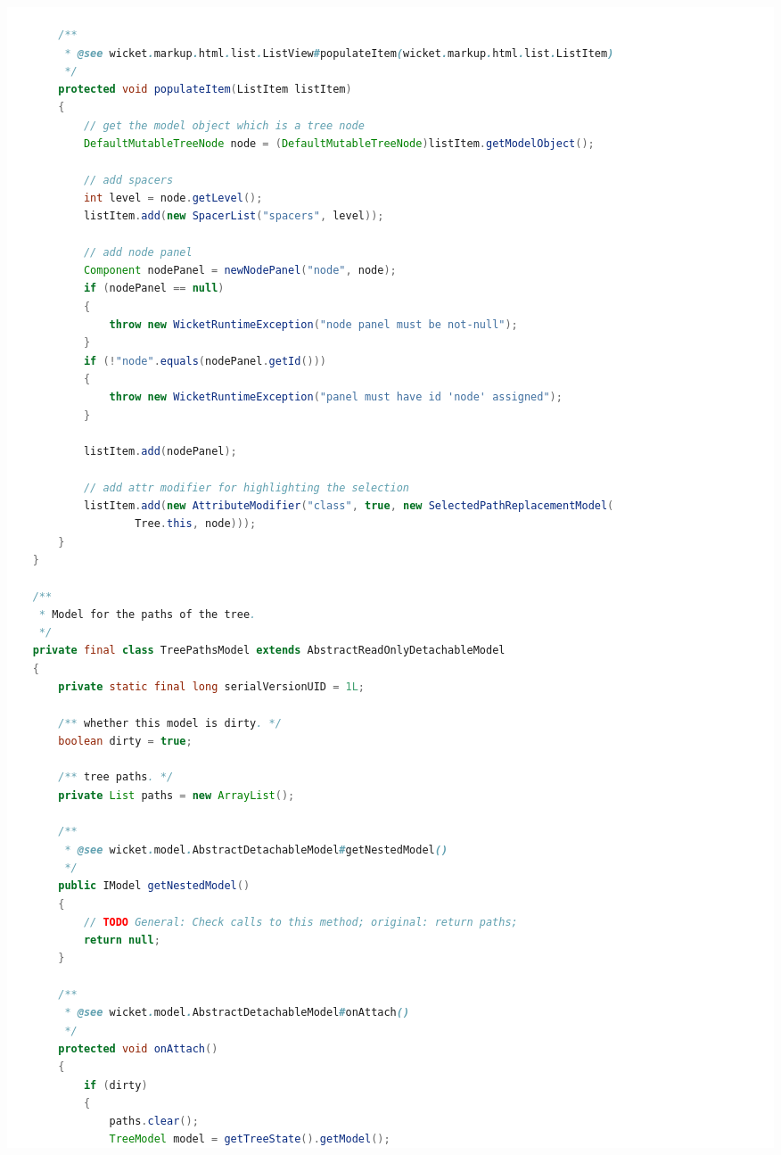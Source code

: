 ```java

		/**
		 * @see wicket.markup.html.list.ListView#populateItem(wicket.markup.html.list.ListItem)
		 */
		protected void populateItem(ListItem listItem)
		{
			// get the model object which is a tree node
			DefaultMutableTreeNode node = (DefaultMutableTreeNode)listItem.getModelObject();

			// add spacers
			int level = node.getLevel();
			listItem.add(new SpacerList("spacers", level));

			// add node panel
			Component nodePanel = newNodePanel("node", node);
			if (nodePanel == null)
			{
				throw new WicketRuntimeException("node panel must be not-null");
			}
			if (!"node".equals(nodePanel.getId()))
			{
				throw new WicketRuntimeException("panel must have id 'node' assigned");
			}

			listItem.add(nodePanel);

			// add attr modifier for highlighting the selection
			listItem.add(new AttributeModifier("class", true, new SelectedPathReplacementModel(
					Tree.this, node)));
		}
	}

	/**
	 * Model for the paths of the tree.
	 */
	private final class TreePathsModel extends AbstractReadOnlyDetachableModel
	{
		private static final long serialVersionUID = 1L;

		/** whether this model is dirty. */
		boolean dirty = true;

		/** tree paths. */
		private List paths = new ArrayList();

		/**
		 * @see wicket.model.AbstractDetachableModel#getNestedModel()
		 */
		public IModel getNestedModel()
		{
			// TODO General: Check calls to this method; original: return paths;
			return null;
		}

		/**
		 * @see wicket.model.AbstractDetachableModel#onAttach()
		 */
		protected void onAttach()
		{
			if (dirty)
			{
				paths.clear();
				TreeModel model = getTreeState().getModel();
```